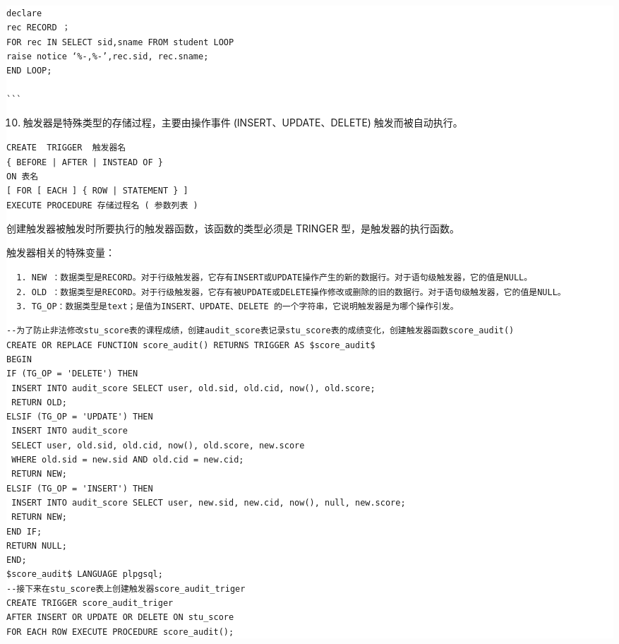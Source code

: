     declare 
    rec RECORD ；
    FOR rec IN SELECT sid,sname FROM student LOOP
    raise notice ‘%-,%-’,rec.sid, rec.sname; 
    END LOOP;
    
    ```
    
10.  触发器是特殊类型的存储过程，主要由操作事件 (INSERT、UPDATE、DELETE) 触发而被自动执行。
    

```
CREATE  TRIGGER  触发器名   
{ BEFORE | AFTER | INSTEAD OF }
ON 表名
[ FOR [ EACH ] { ROW | STATEMENT } ]
EXECUTE PROCEDURE 存储过程名 ( 参数列表 )

```

创建触发器被触发时所要执行的触发器函数，该函数的类型必须是 TRINGER 型，是触发器的执行函数。

触发器相关的特殊变量：

```
  1. NEW ：数据类型是RECORD。对于行级触发器，它存有INSERT或UPDATE操作产生的新的数据行。对于语句级触发器，它的值是NULL。
  2. OLD ：数据类型是RECORD。对于行级触发器，它存有被UPDATE或DELETE操作修改或删除的旧的数据行。对于语句级触发器，它的值是NULL。
  3. TG_OP：数据类型是text；是值为INSERT、UPDATE、DELETE 的一个字符串，它说明触发器是为哪个操作引发。

```

```
--为了防止非法修改stu_score表的课程成绩，创建audit_score表记录stu_score表的成绩变化，创建触发器函数score_audit()
CREATE OR REPLACE FUNCTION score_audit() RETURNS TRIGGER AS $score_audit$
BEGIN
IF (TG_OP = 'DELETE') THEN
 INSERT INTO audit_score SELECT user, old.sid, old.cid, now(), old.score;
 RETURN OLD;
ELSIF (TG_OP = 'UPDATE') THEN
 INSERT INTO audit_score
 SELECT user, old.sid, old.cid, now(), old.score, new.score
 WHERE old.sid = new.sid AND old.cid = new.cid;
 RETURN NEW;
ELSIF (TG_OP = 'INSERT') THEN
 INSERT INTO audit_score SELECT user, new.sid, new.cid, now(), null, new.score;
 RETURN NEW;
END IF;
RETURN NULL;
END;
$score_audit$ LANGUAGE plpgsql;
--接下来在stu_score表上创建触发器score_audit_triger
CREATE TRIGGER score_audit_triger
AFTER INSERT OR UPDATE OR DELETE ON stu_score
FOR EACH ROW EXECUTE PROCEDURE score_audit();

```
